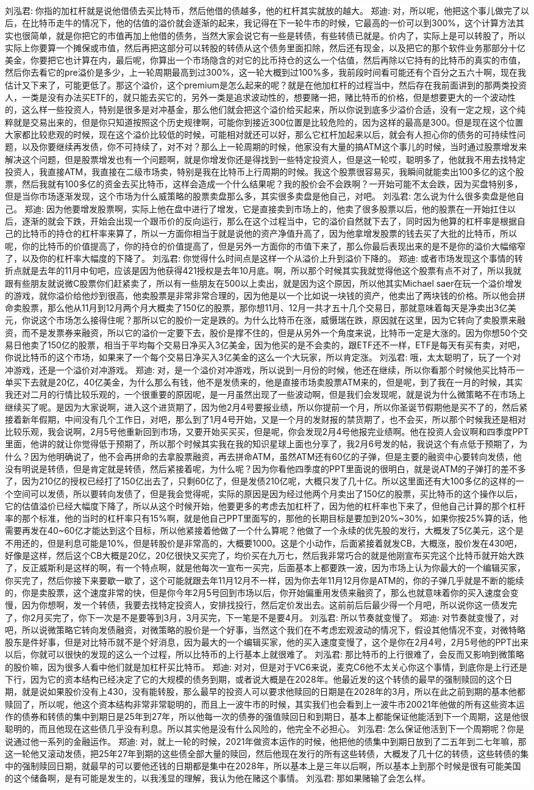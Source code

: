 刘泓君:
你指的加杠杆就是说他借债去买比特币，然后他借的债越多，他的杠杆其实就放的越大。
郑迪:
对，所以呢，他把这个事儿做完了以后，在比特币走牛的情况下，他的估值的溢价就会逐渐的起来，我记得在下一轮牛市的时候，它最高的一价可以到300%，这个计算方法其实也很简单，就是你把它的市值再加上他借的债务，当然大家会说它有一些是转债，有些转债已就是。价内了，实际上是可以转股了，所以实际上你要算一个摊保或市值，然后再把这部分可以转股的转债从这个债务里面扣除，然后还有现金，以及把它的那个软件业务那部分十亿美金，你要把它也计算在内，最后呢，你算出一个市场隐含的对它的比币持仓的这么一个估值，然后再除以它持有的比特币的真实的市值，然后你去看它的pre溢价是多少，上一轮周期最高到过300%，这一轮大概到过100%多，我前段时间看可能还有个百分之五六十啊，现在我估计又下来了，可能更低了。那这个溢价，这个premium是怎么起来的呢？就是在他加杠杆的过程当中，然后存在我前面讲到的那两类投资人，一类是没有办法买ETF的，就只能去买它的，另外一类是追求波动性的，想要赌一把，赌比特币的价格，但是想要更大的一个波动性的，这么样一些投资人，特别是很多是对冲基金，那么他们就会把这个溢价给买起来，所以你说到底多少溢价合适，没有一定之规，这个纯粹就是交易出来的，但是你只知道按照这个历史规律啊，可能你到接近300位置是比较危险的，因为这样的最高是300。但是现在这个位置大家都比较悲观的时候，现在这个溢价比较低的时候，可能相对就还可以好，那么它杠杆加起来以后，就会有人担心你的债务的可持续性问题，以及你要继续再发债，你不可持续了，对不对？那么上一轮周期的时候，他家没有大量的搞ATM这个事儿的时候，当时通过股票增发来解决这个问题，但是股票增发也有一个问题啊，就是你增发你还是得找到一些特定投资人，但是这一轮哎，聪明多了，他就我不用去找特定投资人，我直接ATM，我直接在二级市场卖，特别是我在比特币上行周期的时候。我这个股票很容易买，我瞬间就能卖出100多亿的这个股票，然后我就有100多亿的资金去买比特币，这样会造成一个什么结果呢？我的股价会不会跌啊？一开始可能不太会跌，因为买盘特别多，但是当你市场逐渐发现，这个市场为什么威策略的股票卖盘那么多，其实很多卖盘是他自己，对吧。
刘泓君:
怎么说为什么很多卖盘是他自己。
郑迪:
因为他要增发股票啊，实际上他在盘中进行了增发，它是直接卖到市场上的，他卖了很多股票以后，他的股票在一开始扛住以后，逐渐的就会下跌，开始会出现一个跟币价的反向运行，那么在这个过程当中，它的溢价自然就下去了，同时因为他算的杠杆率是根据自己的比特币的持仓的杠杆率来算了，所以一方面你相当于就是说他的资产净值升高了，因为他拿增发股票的钱去买了大批的比特币，所以呢，你的比特币的价值提高了，你的持仓的价值提高了，但是另外一方面你的市值下来了，那么你最后表现出来的是不是你的溢价大幅缩窄了，以及你的杠杆率大幅度的下降了。
刘泓君:
你觉得什么时间点是这样一个从溢价上升到溢价下降的。
郑迪:
或者市场发现这个事情的转折点就是去年的11月中旬吧，应该是因为他获得421授权是去年10月底。啊，所以那个时候其实我就觉得他这个股票有点不对了，所以我就跟有些朋友就说微C股票你们赶紧卖了，所以有一些朋友在500以上卖出，就是因为这个原因，所以他其实Michael saer在玩一个溢价增发的游戏，就你溢价给他炒到很高，他卖股票是非常非常合理的，因为他是以一个比如说一块钱的资产，他卖出了两块钱的价格。所以他会拼命卖股票，那么他从11月到12月两个月大概卖了150亿的股票，那你想11月、12月一共才五十几个交易日，那就意味着每天是净卖出3亿美元，你说这个市场怎么接得住呢？那所以它的股价一定是跌的。为什么比特币在涨，威慑瑞在跌，原因就在这里，因为它转向了卖股票来融资，而不是发票券来融资，所以它的溢价一定要下去，股价是撑不住的，但是从另外一个角度来说，比特币一定是大涨的。因为你想50个交易日他卖了150亿的股票，相当于平均每个交易日净买入3亿美金，因为他买的是不会卖的，跟ETF还不一样，ETF是每天有买有卖，对吧，你说比特币的这个市场，如果来了一个每个交易日净买入3亿美金的这么一个大玩家，所以肯定涨。
刘泓君:
哦，太太聪明了，玩了一个对冲游戏，还是一个溢价对冲游戏。
郑迪:
对，是一个溢价对冲游戏，所以说到一月份的时候，他还在继续，所以你看那个时候他买比特币一单买下去就是20亿，40亿美金，为什么那么有钱，他不是发债来的，他是直接市场卖股票ATM来的，但是呢，到了我在一月的时候，其实我还对二月的行情比较乐观的，一个很重要的原因呢，是一月虽然出现了一些波动啊，但是我们会发现呢，就是说为什么微策略不在市场上继续买了呢。是因为大家说啊，进入这个进货期了，因为他2月4号要报业绩，所以你提前一个月，所以你圣诞节假期他是买不了的，然后紧接着新年假期，中间没有几个工作日，对吧，那么到了1月4号开始，又是一个月的发财报的禁货期了，也不会买，所以那个时候我还是相对比较乐观，我会说啊，2月5号他重新回到市场，又要开始买买买，但是呢，你会发现2月4号他报完业绩啊。他在投资人会议啊和四季度PPT里面，他讲的就让你觉得低于预期了，所以那个时候其实我在我的知识星球上面也分享了，我2月6号发的帖，我说这个有点低于预期了，为什么？因为他明确说了，他不会再拼命的去拿股票融资，再去拼命ATM，虽然ATM还有60亿的子弹，但是主要的融资中心要转向发债，他没有明说是转债，但是肯定就是转债，然后紧接着呢，为什么呢？因为你看他四季度的PPT里面说的很明白，就是说ATM的子弹打的差不多了，因为210亿的授权已经打了150亿出去了，只剩60亿了，但是发债210亿呢，大概只发了几十亿。所以这里面还有大100多亿的这样的一个空间可以发债，所以要转向发债了，但是我会觉得呢，实际的原因是因为经过他两个月卖出了150亿的股票，买比特币的这个操作以后，它的估值溢价已经大幅度下降了，所以从这个时候开始，他要更多的考虑去加杠杆了，因为他的杠杆率也下来了，但他自己计算的那个杠杆率的那个标准，他的当时的杠杆率只有15%啊，就是他自己PPT里面写的，那他的长期目标是要加到20%~30%，如果你按25%算的话，他需要再发在40~60亿才能达到这个目标，所以他紧接着他做了一个什么算呢？他做了一个永续的优先股的发行，大概发了5亿美元，这个是不用还的，但是利息可能是10%，但是转股价是非常高的，大概要1000。这是个小动作，后面紧接着就发CB，大概涨，股价发在430吧，好像是这样，然后这个CB大概是20亿，20亿很快又买完了，均价买在九万七，然后我非常巧合的就是他刚宣布买完这个比特币就开始大跌了，反正威斯利是这样的啊，有一个特点啊，就是他每次一宣布一买完，后面基本上都要跌一波，因为市场上认为你最大的一个编辑买家，你买完了，然后你接下来要歇一歇了，这个可能就跟去年11月12月不一样，因为你去年11月12月你是ATM的，你的子弹几乎就是不断的能续的，你是卖股票，这个速度非常的快，但是你今年2月5号回到市场以后，你开始偏重用发债来融资了，那么也就意味着你的买入速度会变慢，因为你想啊，发一个转债，我要去找特定投资人，安排找投行，然后定价发出去。这前前后后最少得一个月吧，所以说你这一债发完了，你2月买完了，你下一次是不是要等到3月，3月买完，下一笔是不是要4月。
刘泓君:
所以节奏就变慢了。
郑迪:
对节奏就变慢了，对吧，所以说微策略它转向发债融资，对微策略的股价是一个好事，当然这个我们在不考虑宏观波动的情况下，假设其他情况不变，对微特略股东是件好事，但是对比特币就不是个好消息，因为最大的一个编辑买家，他的买入速度变慢了，这个是你在2月4号，2月5号他的PPT出来以后，你就可以很快的发现的这么一个过程，所以比特币的上行基本上就很难了。
刘泓君:
那比特币的上行很难了，会反而又影响到微策略的股价嘛，因为很多人看中他们就是加杠杆买比特币。
郑迪:
对对，但是对于VC6来说，麦克C6他不太关心你这个事情，到底你是上行还是下行，因为它的资本结构已经决定了它的大规模的债务到期，或者说大概是在2028年。他最近发的这个转债的最早的强制赎回的这个日期，就是说如果股价没有上430，没有能转股，那么最早的投资人可以要求他赎回的日期是在2028年的3月，所以在此之前到期的基本他都赎回了，所以呢，他这个资本结构非常非常聪明的，而且上一波牛市的时候，其实我们也会看到上一波牛市20021年他做的所有这些资本运作的债券和转债的集中到期日是25年到27年，所以他每一次的债券的强值赎回日和到期日，基本上都能保证他能活到下一个周期，这是他很聪明的，而且他现在这些债几乎没有利息。所以其实他是没有什么风险的，他完全不必担心。
刘泓君:
怎么保证他活到下一个周期呢？你是说通过他一系列的金融运作。
郑迪:
对，就上一轮的时候，2021年做资本运作的时候，他把他的债集中到期日放到了二五年到二七年嘛，那这一轮他又滚动发债，把25年27年到期的这些债全部大量的赎回，然后他现在发行的所有这些转债，大概发了几十亿的转债，这些转债的集中的强制赎回日期，就最早的可以要他还钱的日期都是集中在2028年，所以基本上是三年以后啊，所以基本上到那个时候是很有可能美国的这个储备啊，是有可能是发生的，以我浅显的理解，我认为他在赌这个事情。
刘泓君:
那如果赌输了会怎么样。
